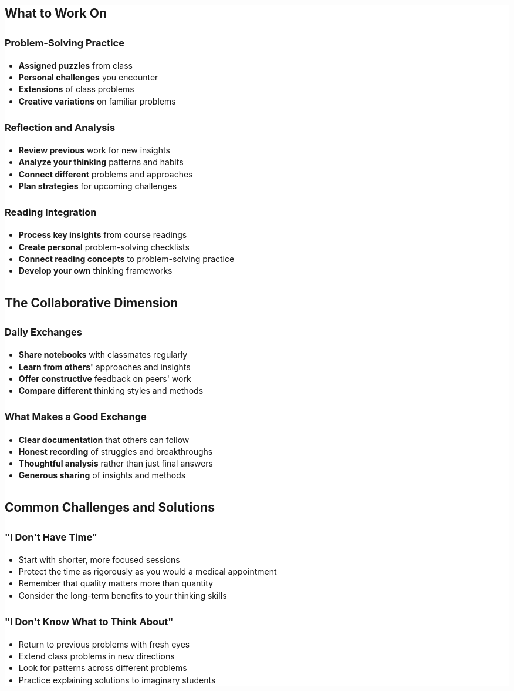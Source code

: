 ## What to Work On

### Problem-Solving Practice

- **Assigned puzzles** from class
- **Personal challenges** you encounter
- **Extensions** of class problems
- **Creative variations** on familiar problems

### Reflection and Analysis

- **Review previous** work for new insights
- **Analyze your thinking** patterns and habits
- **Connect different** problems and approaches
- **Plan strategies** for upcoming challenges

### Reading Integration

- **Process key insights** from course readings
- **Create personal** problem-solving checklists
- **Connect reading concepts** to problem-solving practice
- **Develop your own** thinking frameworks

## The Collaborative Dimension

### Daily Exchanges

- **Share notebooks** with classmates regularly
- **Learn from others'** approaches and insights
- **Offer constructive** feedback on peers' work
- **Compare different** thinking styles and methods

### What Makes a Good Exchange

- **Clear documentation** that others can follow
- **Honest recording** of struggles and breakthroughs
- **Thoughtful analysis** rather than just final answers
- **Generous sharing** of insights and methods

## Common Challenges and Solutions

### "I Don't Have Time"

- Start with shorter, more focused sessions
- Protect the time as rigorously as you would a medical appointment
- Remember that quality matters more than quantity
- Consider the long-term benefits to your thinking skills

### "I Don't Know What to Think About"
- Return to previous problems with fresh eyes
- Extend class problems in new directions
- Look for patterns across different problems
- Practice explaining solutions to imaginary students
